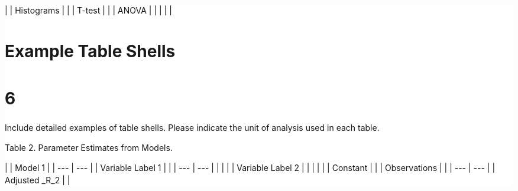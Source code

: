  |
| Histograms |
 |
| T-test |
 |
| ANOVA |
 |
|
 |
 |

# Example Table Shells
# 6

Include detailed examples of table shells. Please indicate the unit of analysis used in each table.

Table 2. Parameter Estimates from Models.

|
 | Model 1 |
| --- | --- |
| Variable Label 1 |
 |
| --- | --- |
|
 |
 |
| Variable Label 2 |
 |
|
 |
 |
| Constant |
 |
| Observations |
 |
| --- | --- |
| Adjusted _R_2 |
 |
